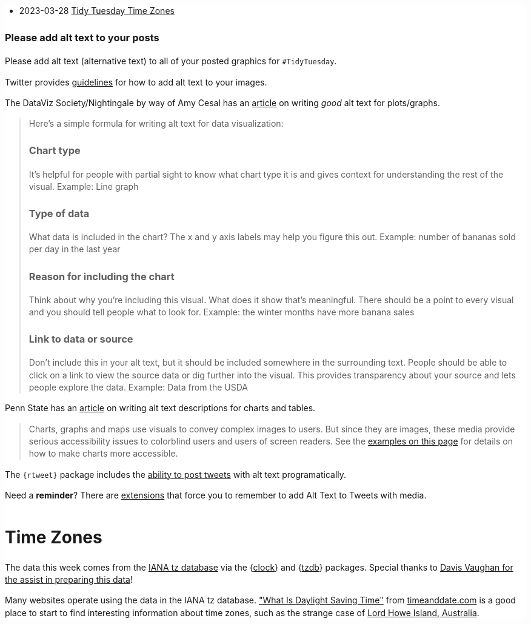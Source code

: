 * 2023-03-28 [Tidy Tuesday Time Zones](https://hardin47.github.io/TidyTuesday/2023-03-28/time_zones.html)

### Please add alt text to your posts

Please add alt text (alternative text) to all of your posted graphics for `#TidyTuesday`. 

Twitter provides [guidelines](https://help.twitter.com/en/using-twitter/picture-descriptions) for how to add alt text to your images.

The DataViz Society/Nightingale by way of Amy Cesal has an [article](https://medium.com/nightingale/writing-alt-text-for-data-visualization-2a218ef43f81) on writing _good_ alt text for plots/graphs.

> Here’s a simple formula for writing alt text for data visualization:
> ### Chart type
> It’s helpful for people with partial sight to know what chart type it is and gives context for understanding the rest of the visual.
> Example: Line graph
> ### Type of data
> What data is included in the chart? The x and y axis labels may help you figure this out.
> Example: number of bananas sold per day in the last year
> ### Reason for including the chart
> Think about why you’re including this visual. What does it show that’s meaningful. There should be a point to every visual and you should tell people what to look for.
> Example: the winter months have more banana sales
> ### Link to data or source
> Don’t include this in your alt text, but it should be included somewhere in the surrounding text. People should be able to click on a link to view the source data or dig further into the visual. This provides transparency about your source and lets people explore the data.
> Example: Data from the USDA

Penn State has an [article](https://accessibility.psu.edu/images/charts/) on writing alt text descriptions for charts and tables.

> Charts, graphs and maps use visuals to convey complex images to users. But since they are images, these media provide serious accessibility issues to colorblind users and users of screen readers. See the [examples on this page](https://accessibility.psu.edu/images/charts/) for details on how to make charts more accessible.

The `{rtweet}` package includes the [ability to post tweets](https://docs.ropensci.org/rtweet/reference/post_tweet.html) with alt text programatically.

Need a **reminder**? There are [extensions](https://chrome.google.com/webstore/detail/twitter-required-alt-text/fpjlpckbikddocimpfcgaldjghimjiik/related) that force you to remember to add Alt Text to Tweets with media.

# Time Zones

The data this week comes from the [IANA tz database](https://data.iana.org/time-zones/tz-link.html) via the {[clock](https://clock.r-lib.org/)} and {[tzdb](https://tzdb.r-lib.org/)} packages. Special thanks to [Davis Vaughan for the assist in preparing this data](https://twitter.com/dvaughan32/status/1639281179433074692)!

Many websites operate using the data in the IANA tz database. ["What Is Daylight Saving Time"](https://www.timeanddate.com/time/dst/) from [timeanddate.com]("https://www.timeanddate.com/") is a good place to start to find interesting information about time zones, such as the strange case of [Lord Howe Island, Australia](https://www.timeanddate.com/time/time-zones-interesting.html#:~:text=Lord%20Howe%20Island%3A%20UTC%20%2B10%3A30%20/%20%2B11%3A00).
